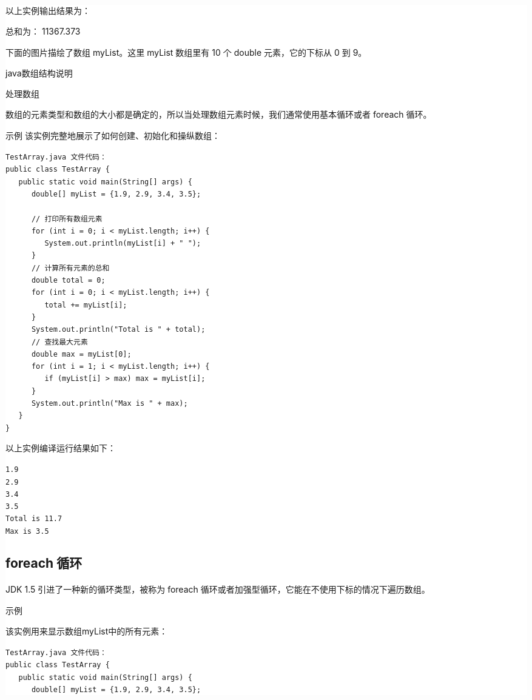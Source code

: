 
以上实例输出结果为：

总和为： 11367.373

下面的图片描绘了数组 myList。这里 myList 数组里有 10 个 double 元素，它的下标从 0 到 9。

java数组结构说明

处理数组

数组的元素类型和数组的大小都是确定的，所以当处理数组元素时候，我们通常使用基本循环或者 foreach 循环。

示例
该实例完整地展示了如何创建、初始化和操纵数组：

	TestArray.java 文件代码：
	public class TestArray {
	   public static void main(String[] args) {
	      double[] myList = {1.9, 2.9, 3.4, 3.5};
	 
	      // 打印所有数组元素
	      for (int i = 0; i < myList.length; i++) {
	         System.out.println(myList[i] + " ");
	      }
	      // 计算所有元素的总和
	      double total = 0;
	      for (int i = 0; i < myList.length; i++) {
	         total += myList[i];
	      }
	      System.out.println("Total is " + total);
	      // 查找最大元素
	      double max = myList[0];
	      for (int i = 1; i < myList.length; i++) {
	         if (myList[i] > max) max = myList[i];
	      }
	      System.out.println("Max is " + max);
	   }
	}

以上实例编译运行结果如下：
	
	1.9
	2.9
	3.4
	3.5
	Total is 11.7
	Max is 3.5

## foreach 循环
JDK 1.5 引进了一种新的循环类型，被称为 foreach 循环或者加强型循环，它能在不使用下标的情况下遍历数组。

示例

该实例用来显示数组myList中的所有元素：
	
	TestArray.java 文件代码：
	public class TestArray {
	   public static void main(String[] args) {
	      double[] myList = {1.9, 2.9, 3.4, 3.5};
	 